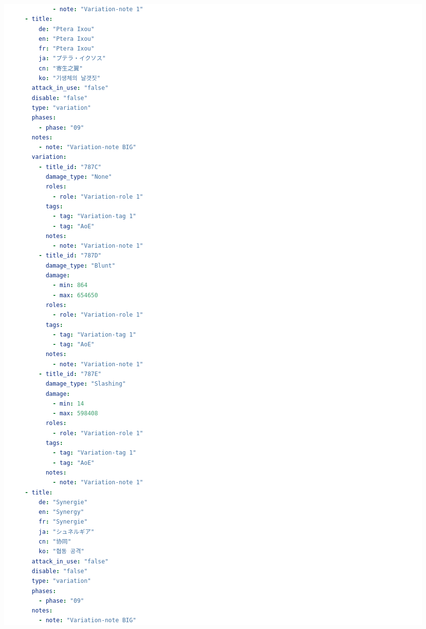 ```yaml
              - note: "Variation-note 1"
      - title:
          de: "Ptera Ixou"
          en: "Ptera Ixou"
          fr: "Ptera Ixou"
          ja: "プテラ・イクソス"
          cn: "寄生之翼"
          ko: "기생체의 날갯짓"
        attack_in_use: "false"
        disable: "false"
        type: "variation"
        phases:
          - phase: "09"
        notes:
          - note: "Variation-note BIG"
        variation:
          - title_id: "787C"
            damage_type: "None"
            roles:
              - role: "Variation-role 1"
            tags:
              - tag: "Variation-tag 1"
              - tag: "AoE"
            notes:
              - note: "Variation-note 1"
          - title_id: "787D"
            damage_type: "Blunt"
            damage:
              - min: 864
              - max: 654650
            roles:
              - role: "Variation-role 1"
            tags:
              - tag: "Variation-tag 1"
              - tag: "AoE"
            notes:
              - note: "Variation-note 1"
          - title_id: "787E"
            damage_type: "Slashing"
            damage:
              - min: 14
              - max: 598408
            roles:
              - role: "Variation-role 1"
            tags:
              - tag: "Variation-tag 1"
              - tag: "AoE"
            notes:
              - note: "Variation-note 1"
      - title:
          de: "Synergie"
          en: "Synergy"
          fr: "Synergie"
          ja: "シュネルギア"
          cn: "协同"
          ko: "협동 공격"
        attack_in_use: "false"
        disable: "false"
        type: "variation"
        phases:
          - phase: "09"
        notes:
          - note: "Variation-note BIG"
```